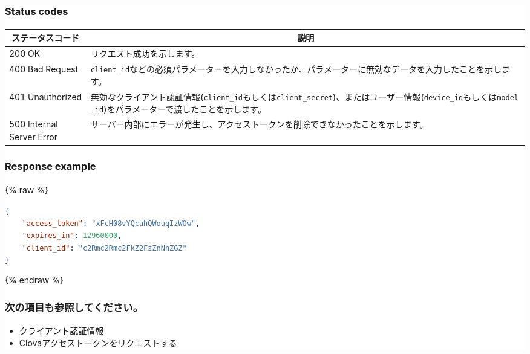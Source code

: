 ### Status codes

| ステータスコード       | 説明                                  |
|---------------|--------------------------------------|
| 200 OK                    | リクエスト成功を示します。                                                                                                                       |
| 400 Bad Request           | `client_id`などの必須パラメーターを入力しなかったか、パラメーターに無効なデータを入力したことを示します。                                        |
| 401 Unauthorized          | 無効なクライアント認証情報(`client_id`もしくは`client_secret`)、またはユーザー情報(`device_id`もしくは`model_id`)をパラメーターで渡したことを示します。 |
| 500 Internal Server Error | サーバー内部にエラーが発生し、アクセストークンを削除できなかったことを示します。                                                                                             |

### Response example
{% raw %}
```json
{
    "access_token": "xFcH08vYQcahQWouqIzWOw",
    "expires_in": 12960000,
    "client_id": "c2Rmc2Rmc2FkZ2FzZnNhZGZ"
}
```
{% endraw %}

### 次の項目も参照してください。
* [クライアント認証情報](/CIC/Guides/Interact_with_CIC.md#ClientAuthInfo)
* [Clovaアクセストークンをリクエストする](#RequestClovaAccessToken)
